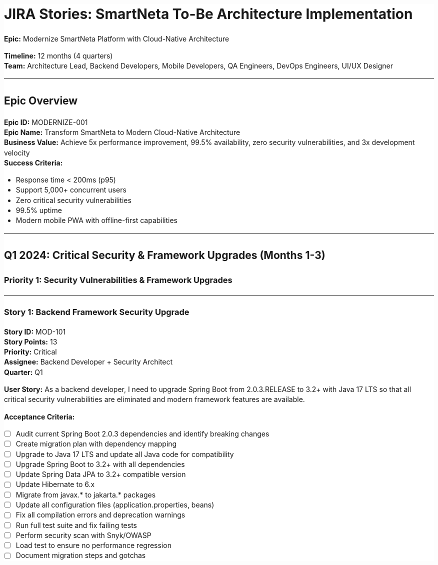 # JIRA Stories: SmartNeta To-Be Architecture Implementation

**Epic:** Modernize SmartNeta Platform with Cloud-Native Architecture

**Timeline:** 12 months (4 quarters)  
**Team:** Architecture Lead, Backend Developers, Mobile Developers, QA Engineers, DevOps Engineers, UI/UX Designer

---

## Epic Overview

**Epic ID:** MODERNIZE-001  
**Epic Name:** Transform SmartNeta to Modern Cloud-Native Architecture  
**Business Value:** Achieve 5x performance improvement, 99.5% availability, zero security vulnerabilities, and 3x development velocity  
**Success Criteria:**
- Response time < 200ms (p95)
- Support 5,000+ concurrent users
- Zero critical security vulnerabilities
- 99.5% uptime
- Modern mobile PWA with offline-first capabilities

---

## Q1 2024: Critical Security & Framework Upgrades (Months 1-3)

### Priority 1: Security Vulnerabilities & Framework Upgrades

---

### Story 1: Backend Framework Security Upgrade

**Story ID:** MOD-101  
**Story Points:** 13  
**Priority:** Critical  
**Assignee:** Backend Developer + Security Architect  
**Quarter:** Q1

**User Story:**
As a backend developer, I need to upgrade Spring Boot from 2.0.3.RELEASE to 3.2+ with Java 17 LTS so that all critical security vulnerabilities are eliminated and modern framework features are available.

**Acceptance Criteria:**
- [ ] Audit current Spring Boot 2.0.3 dependencies and identify breaking changes
- [ ] Create migration plan with dependency mapping
- [ ] Upgrade to Java 17 LTS and update all Java code for compatibility
- [ ] Upgrade Spring Boot to 3.2+ with all dependencies
- [ ] Update Spring Data JPA to 3.2+ compatible version
- [ ] Update Hibernate to 6.x
- [ ] Migrate from javax.* to jakarta.* packages
- [ ] Update all configuration files (application.properties, beans)
- [ ] Fix all compilation errors and deprecation warnings
- [ ] Run full test suite and fix failing tests
- [ ] Perform security scan with Snyk/OWASP
- [ ] Load test to ensure no performance regression
- [ ] Document migration steps and gotchas
